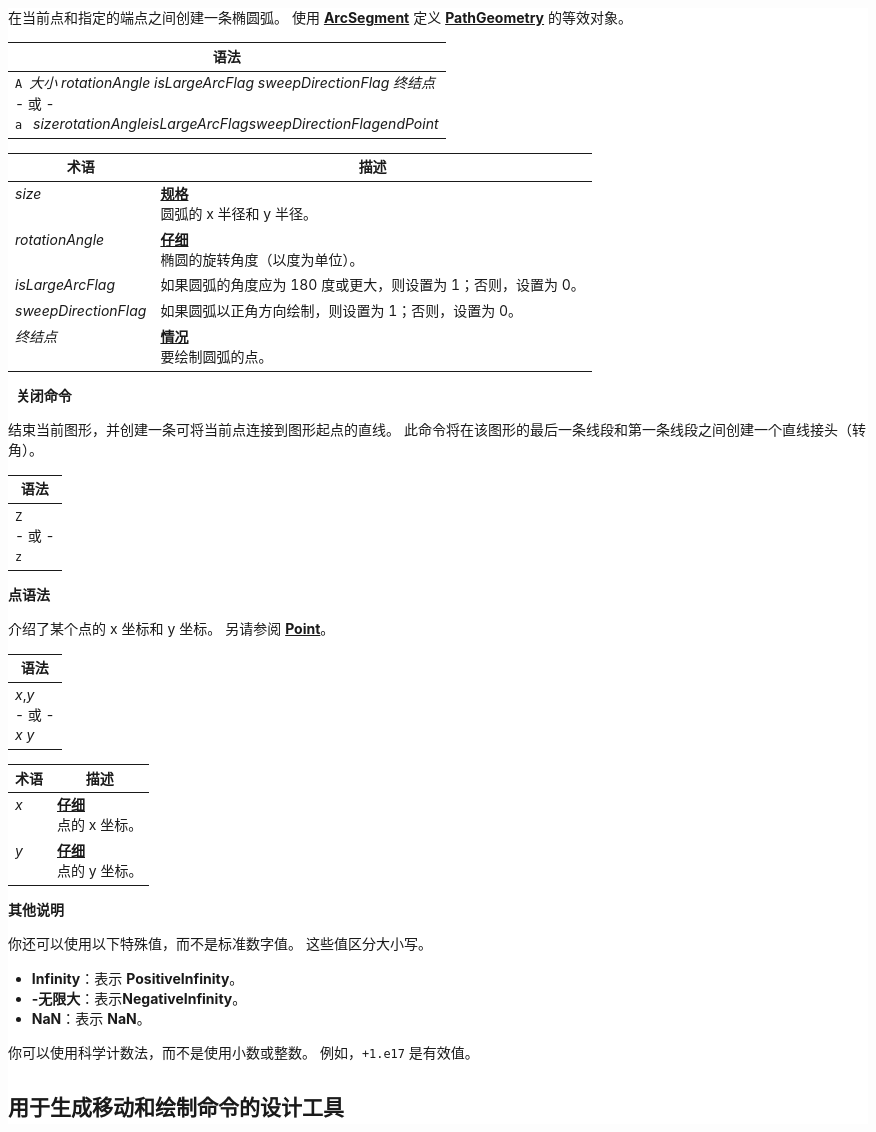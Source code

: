 在当前点和指定的端点之间创建一条椭圆弧。 使用 [**ArcSegment**](https://docs.microsoft.com/uwp/api/Windows.UI.Xaml.Media.PathGeometry) 定义 [**PathGeometry**](https://docs.microsoft.com/uwp/api/Windows.UI.Xaml.Media.ArcSegment) 的等效对象。

| 语法 |
|--------|
| `A `*大小* *rotationAngle* *isLargeArcFlag* *sweepDirectionFlag* *终结点* <br/> - 或 - <br/>`a ` *sizerotationAngleisLargeArcFlagsweepDirectionFlagendPoint* |

| 术语 | 描述 |
|------|-------------|
| *size* | [**规格**](https://docs.microsoft.com/uwp/api/Windows.Foundation.Size)<br/>圆弧的 x 半径和 y 半径。 |
| *rotationAngle* | [**仔细**](https://docs.microsoft.com/dotnet/api/system.double) <br/> 椭圆的旋转角度（以度为单位）。 |
| *isLargeArcFlag* | 如果圆弧的角度应为 180 度或更大，则设置为 1；否则，设置为 0。 |
| *sweepDirectionFlag* | 如果圆弧以正角方向绘制，则设置为 1；否则，设置为 0。 |
| *终结点* | [**情况**](https://docs.microsoft.com/uwp/api/Windows.Foundation.Point) <br/> 要绘制圆弧的点。|
 
**关闭命令**

结束当前图形，并创建一条可将当前点连接到图形起点的直线。 此命令将在该图形的最后一条线段和第一条线段之间创建一个直线接头（转角）。

| 语法 |
|--------|
| `Z` <br/> - 或 - <br/> `z ` |

**点语法**

介绍了某个点的 x 坐标和 y 坐标。 另请参阅 [**Point**](https://docs.microsoft.com/uwp/api/Windows.Foundation.Point)。

| 语法 |
|--------|
| *x*,*y*<br/> - 或 - <br/>*x* *y* |

| 术语 | 描述 |
|------|-------------|
| *x* | [**仔细**](https://docs.microsoft.com/dotnet/api/system.double) <br/> 点的 x 坐标。 |
| *y* | [**仔细**](https://docs.microsoft.com/dotnet/api/system.double) <br/> 点的 y 坐标。 |

**其他说明**

你还可以使用以下特殊值，而不是标准数字值。 这些值区分大小写。

-   **Infinity**：表示 **PositiveInfinity**。
-   **\-无限大**：表示**NegativeInfinity**。
-   **NaN**：表示 **NaN**。

你可以使用科学计数法，而不是使用小数或整数。 例如，`+1.e17` 是有效值。

## <a name="design-tools-that-produce-move-and-draw-commands"></a>用于生成移动和绘制命令的设计工具
